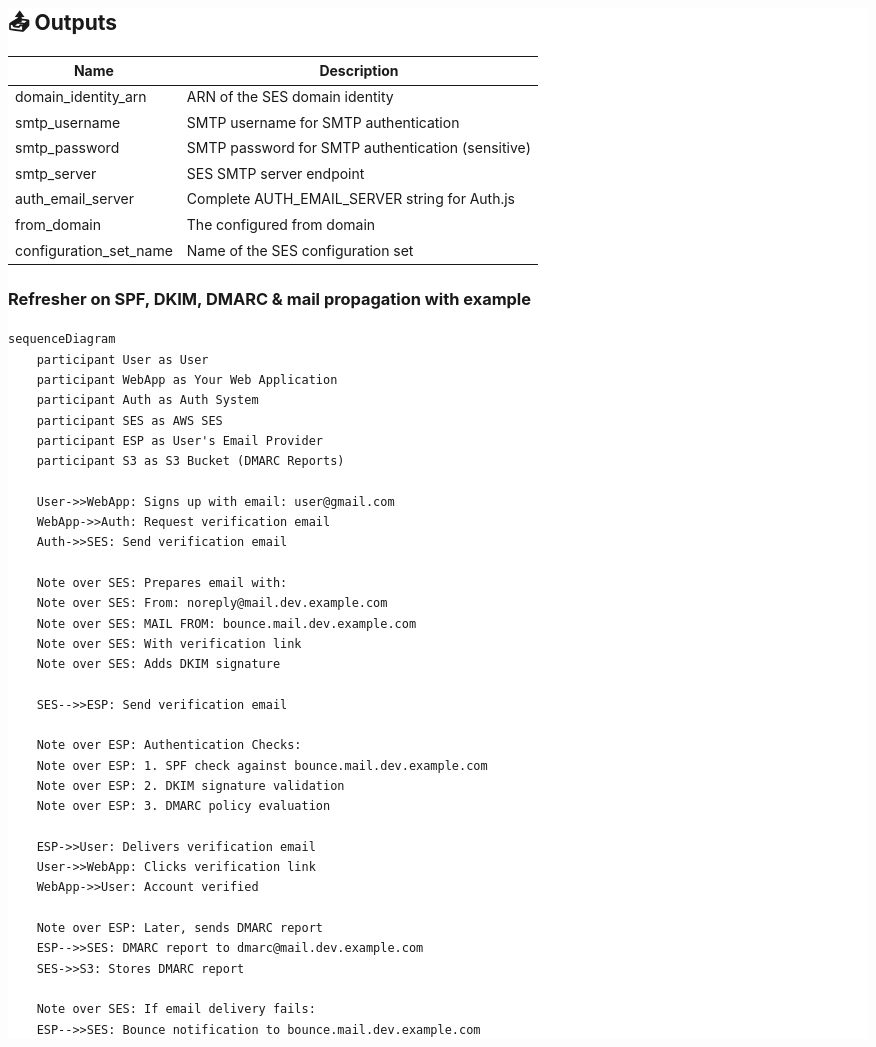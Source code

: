 ## 📤 Outputs

| Name                   | Description                                       |
| ---------------------- | ------------------------------------------------- |
| domain_identity_arn    | ARN of the SES domain identity                    |
| smtp_username          | SMTP username for SMTP authentication             |
| smtp_password          | SMTP password for SMTP authentication (sensitive) |
| smtp_server            | SES SMTP server endpoint                          |
| auth_email_server      | Complete AUTH_EMAIL_SERVER string for Auth.js     |
| from_domain            | The configured from domain                        |
| configuration_set_name | Name of the SES configuration set                 |

### Refresher on SPF, DKIM, DMARC & mail propagation with example

```mermaid
sequenceDiagram
    participant User as User
    participant WebApp as Your Web Application
    participant Auth as Auth System
    participant SES as AWS SES
    participant ESP as User's Email Provider
    participant S3 as S3 Bucket (DMARC Reports)

    User->>WebApp: Signs up with email: user@gmail.com
    WebApp->>Auth: Request verification email
    Auth->>SES: Send verification email

    Note over SES: Prepares email with:
    Note over SES: From: noreply@mail.dev.example.com
    Note over SES: MAIL FROM: bounce.mail.dev.example.com
    Note over SES: With verification link
    Note over SES: Adds DKIM signature

    SES-->>ESP: Send verification email

    Note over ESP: Authentication Checks:
    Note over ESP: 1. SPF check against bounce.mail.dev.example.com
    Note over ESP: 2. DKIM signature validation
    Note over ESP: 3. DMARC policy evaluation

    ESP->>User: Delivers verification email
    User->>WebApp: Clicks verification link
    WebApp->>User: Account verified

    Note over ESP: Later, sends DMARC report
    ESP-->>SES: DMARC report to dmarc@mail.dev.example.com
    SES->>S3: Stores DMARC report

    Note over SES: If email delivery fails:
    ESP-->>SES: Bounce notification to bounce.mail.dev.example.com
```
